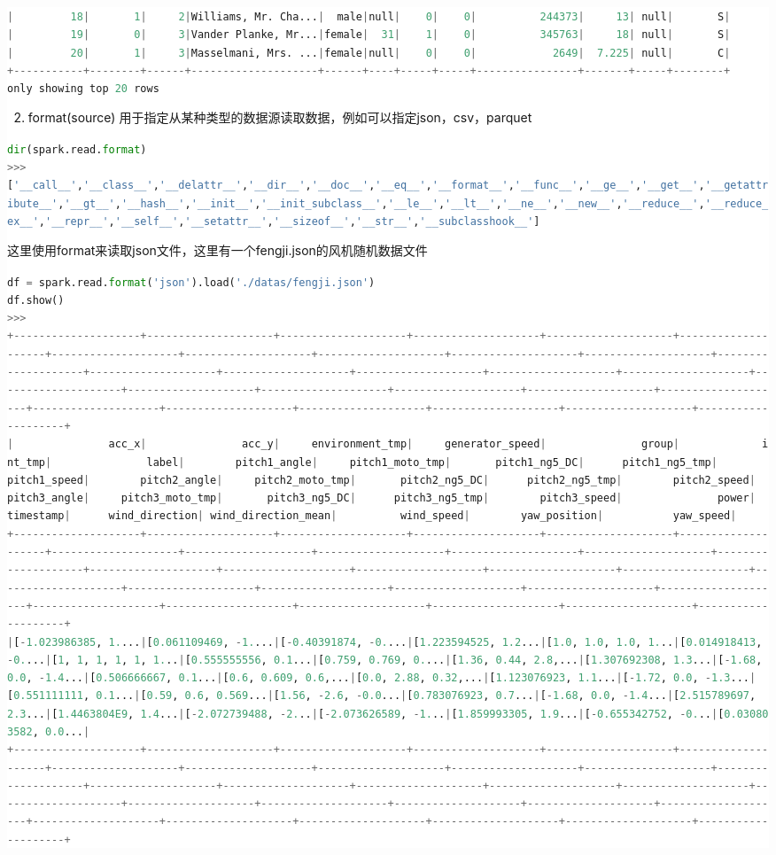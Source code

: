 ~~~python
|         18|       1|     2|Williams, Mr. Cha...|  male|null|    0|    0|          244373|     13| null|       S|
|         19|       0|     3|Vander Planke, Mr...|female|  31|    1|    0|          345763|     18| null|       S|
|         20|       1|     3|Masselmani, Mrs. ...|female|null|    0|    0|            2649|  7.225| null|       C|
+-----------+--------+------+--------------------+------+----+-----+-----+----------------+-------+-----+--------+
only showing top 20 rows
~~~

2. format(source) 用于指定从某种类型的数据源读取数据，例如可以指定json，csv，parquet

~~~python
dir(spark.read.format)
>>> 
['__call__','__class__','__delattr__','__dir__','__doc__','__eq__','__format__','__func__','__ge__','__get__','__getattribute__','__gt__','__hash__','__init__','__init_subclass__','__le__','__lt__','__ne__','__new__','__reduce__','__reduce_ex__','__repr__','__self__','__setattr__','__sizeof__','__str__','__subclasshook__']
~~~
这里使用format来读取json文件，这里有一个fengji.json的风机随机数据文件

~~~python
df = spark.read.format('json').load('./datas/fengji.json')
df.show()
>>> 
+--------------------+--------------------+--------------------+--------------------+--------------------+--------------------+--------------------+--------------------+--------------------+--------------------+--------------------+--------------------+--------------------+--------------------+--------------------+--------------------+--------------------+--------------------+--------------------+--------------------+--------------------+--------------------+--------------------+--------------------+--------------------+--------------------+--------------------+--------------------+--------------------+
|               acc_x|               acc_y|     environment_tmp|     generator_speed|               group|             int_tmp|               label|        pitch1_angle|     pitch1_moto_tmp|       pitch1_ng5_DC|      pitch1_ng5_tmp|        pitch1_speed|        pitch2_angle|     pitch2_moto_tmp|       pitch2_ng5_DC|      pitch2_ng5_tmp|        pitch2_speed|        pitch3_angle|     pitch3_moto_tmp|       pitch3_ng5_DC|      pitch3_ng5_tmp|        pitch3_speed|               power|           timestamp|      wind_direction| wind_direction_mean|          wind_speed|        yaw_position|           yaw_speed|
+--------------------+--------------------+--------------------+--------------------+--------------------+--------------------+--------------------+--------------------+--------------------+--------------------+--------------------+--------------------+--------------------+--------------------+--------------------+--------------------+--------------------+--------------------+--------------------+--------------------+--------------------+--------------------+--------------------+--------------------+--------------------+--------------------+--------------------+--------------------+--------------------+
|[-1.023986385, 1....|[0.061109469, -1....|[-0.40391874, -0....|[1.223594525, 1.2...|[1.0, 1.0, 1.0, 1...|[0.014918413, -0....|[1, 1, 1, 1, 1, 1...|[0.555555556, 0.1...|[0.759, 0.769, 0....|[1.36, 0.44, 2.8,...|[1.307692308, 1.3...|[-1.68, 0.0, -1.4...|[0.506666667, 0.1...|[0.6, 0.609, 0.6,...|[0.0, 2.88, 0.32,...|[1.123076923, 1.1...|[-1.72, 0.0, -1.3...|[0.551111111, 0.1...|[0.59, 0.6, 0.569...|[1.56, -2.6, -0.0...|[0.783076923, 0.7...|[-1.68, 0.0, -1.4...|[2.515789697, 2.3...|[1.4463804E9, 1.4...|[-2.072739488, -2...|[-2.073626589, -1...|[1.859993305, 1.9...|[-0.655342752, -0...|[0.030803582, 0.0...|
+--------------------+--------------------+--------------------+--------------------+--------------------+--------------------+--------------------+--------------------+--------------------+--------------------+--------------------+--------------------+--------------------+--------------------+--------------------+--------------------+--------------------+--------------------+--------------------+--------------------+--------------------+--------------------+--------------------+--------------------+--------------------+--------------------+--------------------+--------------------+--------------------+
~~~
